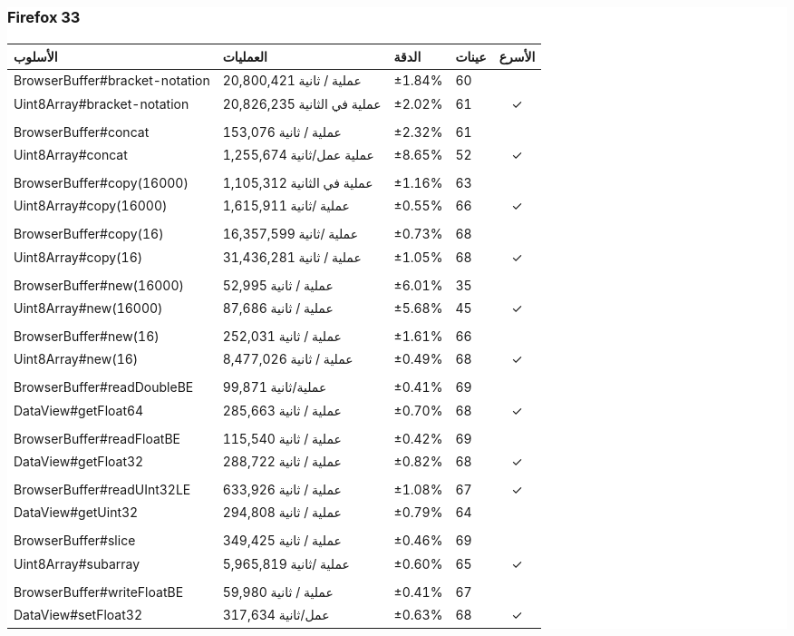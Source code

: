 

### <a name="firefox-33"></a>Firefox 33

| الأسلوب | العمليات | الدقة | عينات | الأسرع |
|:-------|:-----------|:---------|:--------|:-------:|
| BrowserBuffer#bracket-notation | 20,800,421 عملية / ثانية | ±1.84% | 60 | |
| Uint8Array#bracket-notation | 20,826,235 عملية في الثانية | ±2.02% | 61 | ✓ |
| | | | |
| BrowserBuffer#concat | 153,076 عملية / ثانية | ±2.32% | 61 | |
| Uint8Array#concat | 1,255,674 عملية عمل/ثانية | ±8.65% | 52 | ✓ |
| | | | |
| BrowserBuffer#copy(16000) | 1,105,312 عملية في الثانية | ±1.16% | 63 | |
| Uint8Array#copy(16000) | 1,615,911 عملية /ثانية | ±0.55% | 66 | ✓ |
| | | | |
| BrowserBuffer#copy(16) | 16,357,599 عملية /ثانية | ±0.73% | 68 | |
| Uint8Array#copy(16) | 31,436,281 عملية / ثانية | ±1.05% | 68 | ✓ |
| | | | |
| BrowserBuffer#new(16000) | 52,995 عملية / ثانية | ±6.01% | 35 | |
| Uint8Array#new(16000) | 87,686 عملية / ثانية | ±5.68% | 45 | ✓ |
| | | | |
| BrowserBuffer#new(16) | 252,031 عملية / ثانية | ±1.61% | 66 | |
| Uint8Array#new(16) | 8,477,026 عملية / ثانية | ±0.49% | 68 | ✓ |
| | | | |
| BrowserBuffer#readDoubleBE | 99,871 عملية/ثانية | ±0.41% | 69 | |
| DataView#getFloat64 | 285,663 عملية / ثانية | ±0.70% | 68 | ✓ |
| | | | |
| BrowserBuffer#readFloatBE | 115,540 عملية / ثانية | ±0.42% | 69 | |
| DataView#getFloat32 | 288,722 عملية / ثانية | ±0.82% | 68 | ✓ |
| | | | |
| BrowserBuffer#readUInt32LE | 633,926 عملية / ثانية | ±1.08% | 67 | ✓ |
| DataView#getUint32 | 294,808 عملية / ثانية | ±0.79% | ⁧⁩64⁧⁩ | |
| | | | |
| BrowserBuffer#slice | 349,425 عملية / ثانية | ±0.46% | 69 | |
| Uint8Array#subarray | 5,965,819 عملية /ثانية | ±0.60% | 65 | ✓ |
| | | | |
| BrowserBuffer#writeFloatBE | 59,980 عملية / ثانية | ±0.41% | 67 | |
| DataView#setFloat32 | 317,634 عمل/ثانية | ±0.63% | 68 | ✓ |
